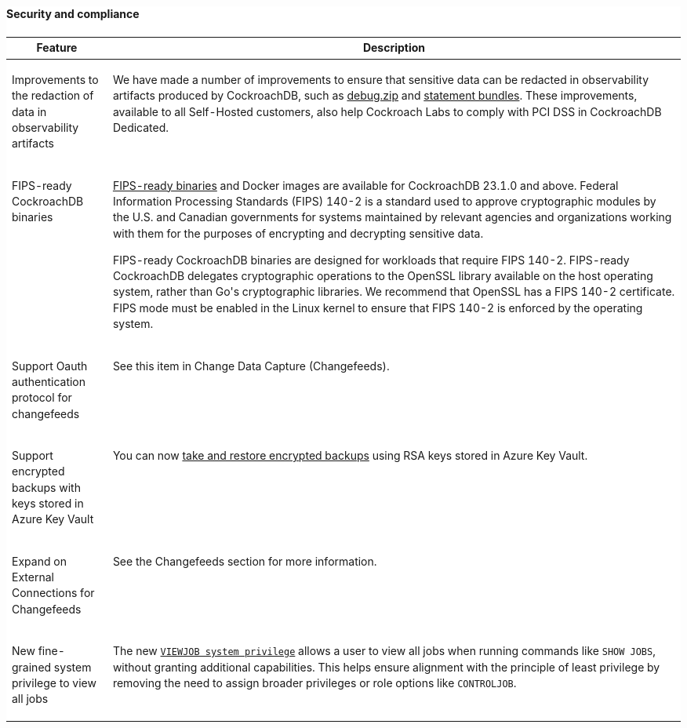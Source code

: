 <h4 id="v23-1-0-security-and-compliance">Security and compliance</h4>

<table>
  <thead>
   <tr>
   <th>Feature</th>
   <th>Description</th>
   </tr>
  </thead>
  <tbody>
  <tr>
   <td><p>Improvements to the redaction of data in observability artifacts </p>
   </td>
   <td><p>We have made a number of improvements to ensure that sensitive data can be redacted in observability artifacts produced by CockroachDB, such as <a href="../v23.1/cockroach-debug-zip.html#redact-sensitive-information">debug.zip</a> and <a href="../v23.1/explain-analyze.html#parameters">statement bundles</a>. These improvements, available to all Self-Hosted customers, also help Cockroach Labs to comply with PCI DSS in CockroachDB Dedicated.
   </td>
  </tr>
  <tr>
   <td><p>FIPS-ready CockroachDB binaries </p>
   </td>
   <td><p><a href="../v23.1/fips-compliance.html">FIPS-ready binaries</a> and Docker images are available for CockroachDB 23.1.0 and above. Federal Information Processing Standards (FIPS) 140-2 is a standard used to approve cryptographic modules by the U.S. and Canadian governments for systems maintained by relevant agencies and organizations working with them for the purposes of encrypting and decrypting sensitive data.
<p>FIPS-ready CockroachDB binaries are designed for workloads that require FIPS 140-2. FIPS-ready CockroachDB delegates cryptographic operations to the OpenSSL library available on the host operating system, rather than Go's cryptographic libraries. We recommend that OpenSSL has a FIPS 140-2 certificate. FIPS mode must be enabled in the Linux kernel to ensure that FIPS 140-2 is enforced by the operating system.
   </td>
  </tr>
  <tr>
   <td><p>Support Oauth authentication protocol for changefeeds </p>
   </td>
   <td><p>See this item in Change Data Capture (Changefeeds). 
   </td>
  </tr>
  <tr>
   <td><p>Support encrypted backups with keys stored in Azure Key Vault </p>
   </td>
   <td><p>You can now <a href="https://www.cockroachlabs.com/docs/stable/take-and-restore-encrypted-backups.html">take and restore encrypted backups</a> using RSA keys stored in Azure Key Vault.
   </td>
  </tr>
  <tr>
   <td><p>Expand on External Connections for Changefeeds </p>
   </td>
   <td><p>See the Changefeeds section for more information. 
   </td>
  </tr>
  <tr>
   <td><p>New fine-grained system privilege to view all jobs</p>
   </td>
   <td><p>The new <code><a href="../v23.1/security-reference/authorization.html#supported-privileges">VIEWJOB system privilege</a></code> allows a user to view all jobs when running commands like <code>SHOW JOBS</code>, without granting additional capabilities. This helps ensure alignment with the principle of least privilege by removing the need to assign broader privileges or role options like <code>CONTROLJOB</code>.
   </td>
  </tr>